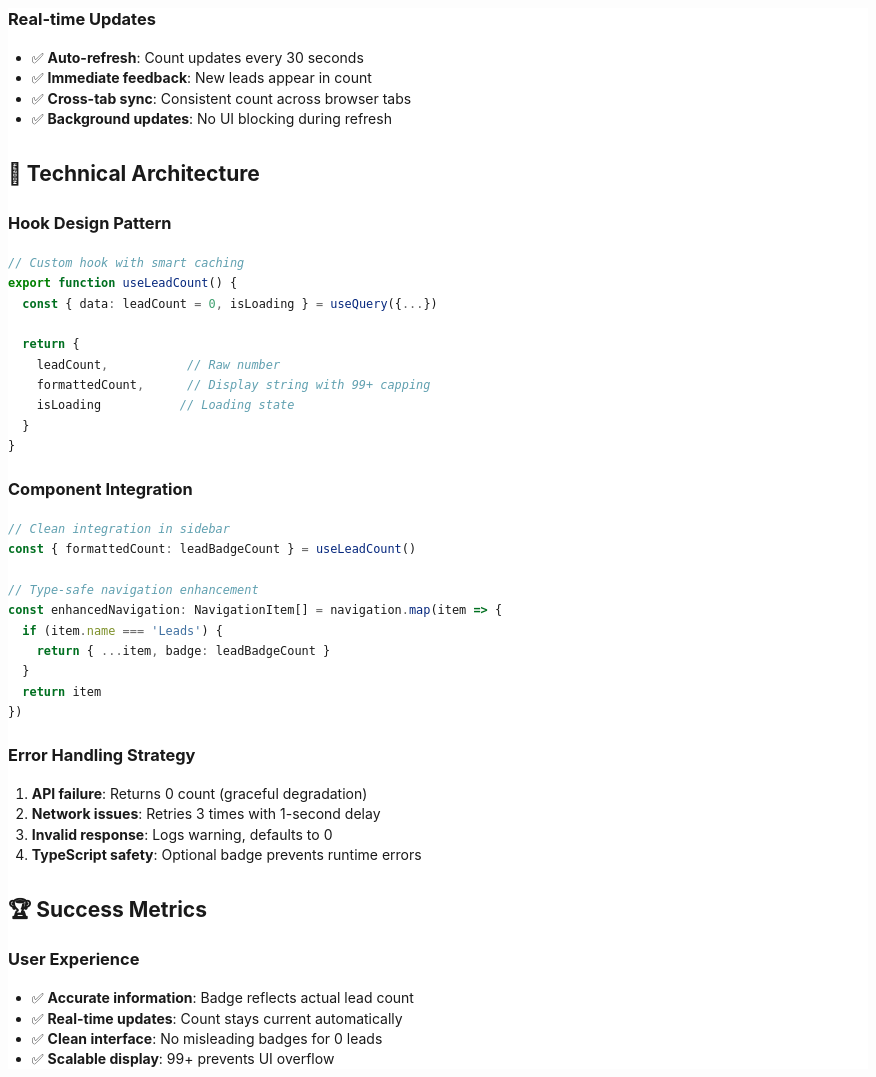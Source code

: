 ### **Real-time Updates**
- ✅ **Auto-refresh**: Count updates every 30 seconds
- ✅ **Immediate feedback**: New leads appear in count
- ✅ **Cross-tab sync**: Consistent count across browser tabs
- ✅ **Background updates**: No UI blocking during refresh

## 🔮 **Technical Architecture**

### **Hook Design Pattern**
```typescript
// Custom hook with smart caching
export function useLeadCount() {
  const { data: leadCount = 0, isLoading } = useQuery({...})
  
  return {
    leadCount,           // Raw number
    formattedCount,      // Display string with 99+ capping
    isLoading           // Loading state
  }
}
```

### **Component Integration**
```typescript
// Clean integration in sidebar
const { formattedCount: leadBadgeCount } = useLeadCount()

// Type-safe navigation enhancement
const enhancedNavigation: NavigationItem[] = navigation.map(item => {
  if (item.name === 'Leads') {
    return { ...item, badge: leadBadgeCount }
  }
  return item
})
```

### **Error Handling Strategy**
1. **API failure**: Returns 0 count (graceful degradation)
2. **Network issues**: Retries 3 times with 1-second delay
3. **Invalid response**: Logs warning, defaults to 0
4. **TypeScript safety**: Optional badge prevents runtime errors

## 🏆 **Success Metrics**

### **User Experience**
- ✅ **Accurate information**: Badge reflects actual lead count
- ✅ **Real-time updates**: Count stays current automatically
- ✅ **Clean interface**: No misleading badges for 0 leads
- ✅ **Scalable display**: 99+ prevents UI overflow
